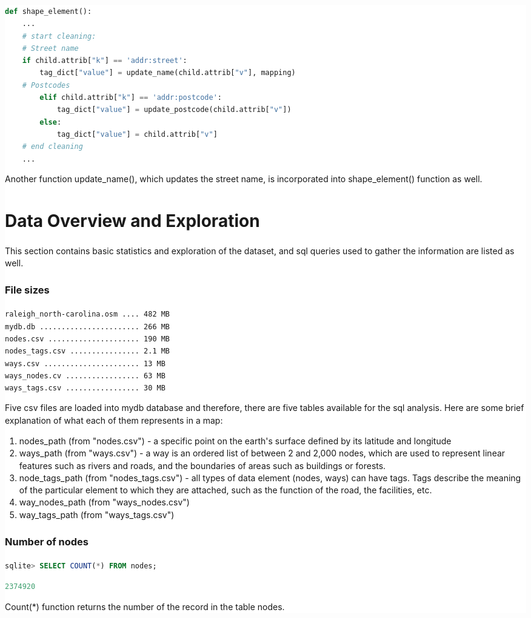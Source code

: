 ``` python
def shape_element():
    ...
    # start cleaning:
    # Street name
    if child.attrib["k"] == 'addr:street':
        tag_dict["value"] = update_name(child.attrib["v"], mapping)
    # Postcodes
        elif child.attrib["k"] == 'addr:postcode':
            tag_dict["value"] = update_postcode(child.attrib["v"])
        else:
            tag_dict["value"] = child.attrib["v"]
    # end cleaning
    ...
```
Another function update_name(), which updates the street name, is incorporated
into shape_element() function as well.

# Data Overview and Exploration
This section contains basic statistics and exploration of the dataset, and sql
queries used to gather the information are listed as well.

### File sizes
```
raleigh_north-carolina.osm .... 482 MB
mydb.db ....................... 266 MB
nodes.csv ..................... 190 MB
nodes_tags.csv ................ 2.1 MB
ways.csv ...................... 13 MB
ways_nodes.cv ................. 63 MB
ways_tags.csv ................. 30 MB
```
Five csv files are loaded into mydb database and therefore, there are five
tables available for the sql analysis. Here are some brief explanation of what
each of them represents in a map:

1. nodes_path (from "nodes.csv") - a specific point on the earth's surface
defined by its latitude and longitude
2. ways_path (from "ways.csv") - a way is an ordered list of between
2 and 2,000 nodes, which are used to represent linear features such as rivers
and roads, and the boundaries of areas such as buildings or forests.
3. node_tags_path (from "nodes_tags.csv") - all types of data element (nodes,
  ways) can have tags. Tags describe the meaning of the particular element to
  which they are attached, such as the function of the road, the facilities,
  etc.
4. way_nodes_path (from "ways_nodes.csv")
5. way_tags_path (from "ways_tags.csv")

### Number of nodes
```sql
sqlite> SELECT COUNT(*) FROM nodes;
```
```sql
2374920
```
Count(*) function returns the number of the record in the table nodes.
